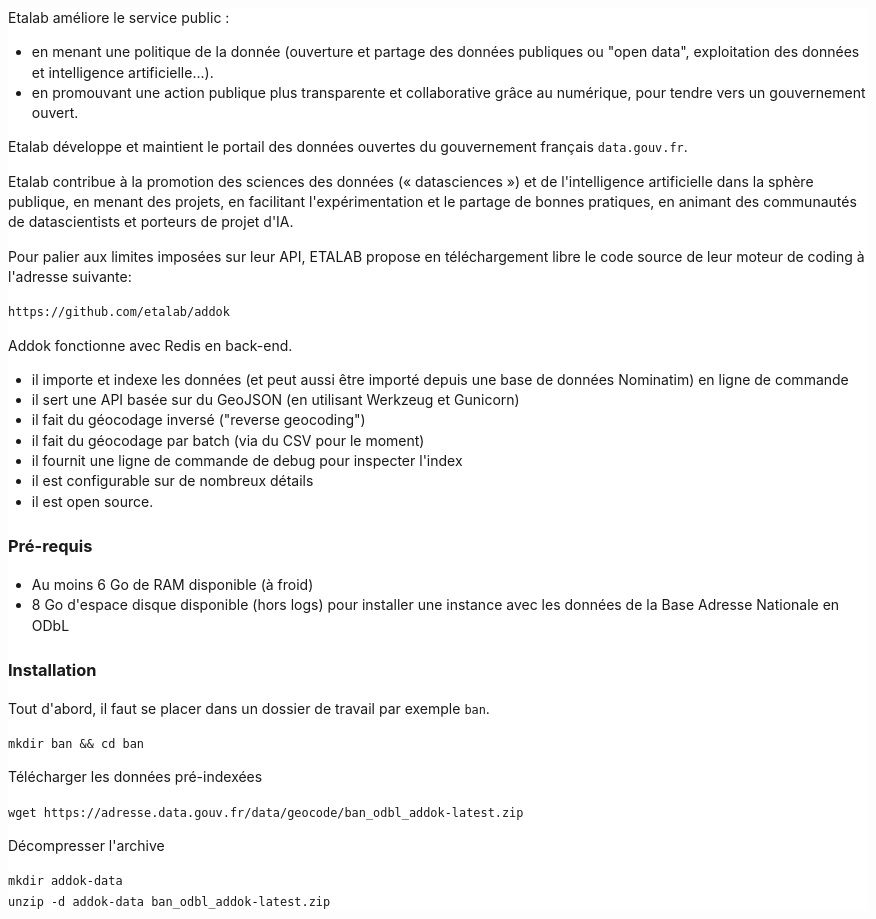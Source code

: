 

Etalab  améliore le service public :   

- en menant une politique de la donnée (ouverture et  partage des données publiques ou "open data", exploitation des données et  intelligence artificielle...).
- en promouvant  une action publique plus transparente et collaborative grâce au numérique, pour tendre vers un gouvernement ouvert.

Etalab développe et maintient le portail des données ouvertes du gouvernement français `data.gouv.fr`. 

Etalab contribue à la promotion des  sciences des données (« datasciences ») et de l'intelligence  artificielle dans la sphère publique, en menant des  projets, en facilitant l'expérimentation et le partage de bonnes  pratiques, en animant des communautés de datascientists et porteurs de  projet d'IA.

Pour palier aux limites imposées sur leur API, ETALAB propose en téléchargement libre le code source de leur moteur de coding à l'adresse suivante: 

`https://github.com/etalab/addok`

Addok fonctionne avec Redis en back-end.

- il importe et indexe les données (et peut aussi être importé depuis une base de données Nominatim) en ligne de commande
- il sert une API basée sur du GeoJSON (en utilisant Werkzeug et Gunicorn)
- il fait du géocodage inversé ("reverse geocoding")
- il fait du géocodage par batch (via du CSV pour le moment)
- il fournit une ligne de commande de debug pour inspecter l'index
- il est configurable sur de nombreux détails
- il est open source.

### Pré-requis

- Au moins 6 Go de RAM disponible (à froid)
- 8 Go d'espace disque disponible (hors logs) pour installer une instance avec les données de la Base Adresse Nationale en ODbL

### Installation

Tout d'abord, il faut se placer dans un dossier de travail par exemple `ban`.

```shell
mkdir ban && cd ban
```

Télécharger les données pré-indexées

```shell
wget https://adresse.data.gouv.fr/data/geocode/ban_odbl_addok-latest.zip
```

Décompresser l'archive

```shell
mkdir addok-data
unzip -d addok-data ban_odbl_addok-latest.zip
```
